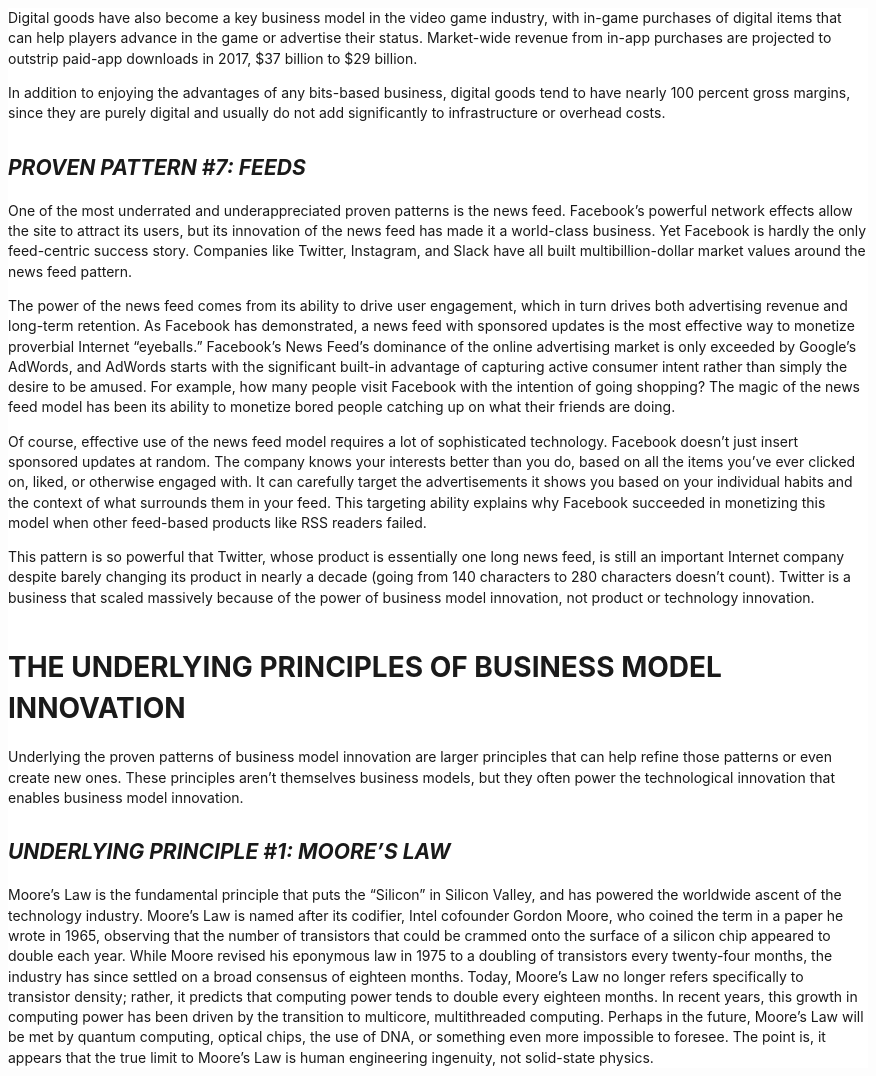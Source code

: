 Digital goods have also become a key business model in the video game industry, with in-game purchases of digital items that can help players advance in the game or advertise their status. Market-wide revenue from in-app purchases are projected to outstrip paid-app downloads in 2017, $37 billion to $29 billion.

In addition to enjoying the advantages of any bits-based business, digital goods tend to have nearly 100 percent gross margins, since they are purely digital and usually do not add significantly to infrastructure or overhead costs.

## *PROVEN PATTERN #7: FEEDS*

One of the most underrated and underappreciated proven patterns is the news feed. Facebook’s powerful network effects allow the site to attract its users, but its innovation of the news feed has made it a world-class business. Yet Facebook is hardly the only feed-centric success story. Companies like Twitter, Instagram, and Slack have all built multibillion-dollar market values around the news feed pattern.

The power of the news feed comes from its ability to drive user engagement, which in turn drives both advertising revenue and long-term retention. As Facebook has demonstrated, a news feed with sponsored updates is the most effective way to monetize proverbial Internet “eyeballs.” Facebook’s News Feed’s dominance of the online advertising market is only exceeded by Google’s AdWords, and AdWords starts with the significant built-in advantage of capturing active consumer intent rather than simply the desire to be amused. For example, how many people visit Facebook with the intention of going shopping? The magic of the news feed model has been its ability to monetize bored people catching up on what their friends are doing.

Of course, effective use of the news feed model requires a lot of sophisticated technology. Facebook doesn’t just insert sponsored updates at random. The company knows your interests better than you do, based on all the items you’ve ever clicked on, liked, or otherwise engaged with. It can carefully target the advertisements it shows you based on your individual habits and the context of what surrounds them in your feed. This targeting ability explains why Facebook succeeded in monetizing this model when other feed-based products like RSS readers failed.

This pattern is so powerful that Twitter, whose product is essentially one long news feed, is still an important Internet company despite barely changing its product in nearly a decade (going from 140 characters to 280 characters doesn’t count). Twitter is a business that scaled massively because of the power of business model innovation, not product or technology innovation.

# THE UNDERLYING PRINCIPLES OF BUSINESS MODEL INNOVATION

Underlying the proven patterns of business model innovation are larger principles that can help refine those patterns or even create new ones. These principles aren’t themselves business models, but they often power the technological innovation that enables business model innovation.

## *UNDERLYING PRINCIPLE #1: MOORE’S LAW*

Moore’s Law is the fundamental principle that puts the “Silicon” in Silicon Valley, and has powered the worldwide ascent of the technology industry. Moore’s Law is named after its codifier, Intel cofounder Gordon Moore, who coined the term in a paper he wrote in 1965, observing that the number of transistors that could be crammed onto the surface of a silicon chip appeared to double each year. While Moore revised his eponymous law in 1975 to a doubling of transistors every twenty-four months, the industry has since settled on a broad consensus of eighteen months. Today, Moore’s Law no longer refers specifically to transistor density; rather, it predicts that computing power tends to double every eighteen months. In recent years, this growth in computing power has been driven by the transition to multicore, multithreaded computing. Perhaps in the future, Moore’s Law will be met by quantum computing, optical chips, the use of DNA, or something even more impossible to foresee. The point is, it appears that the true limit to Moore’s Law is human engineering ingenuity, not solid-state physics.
